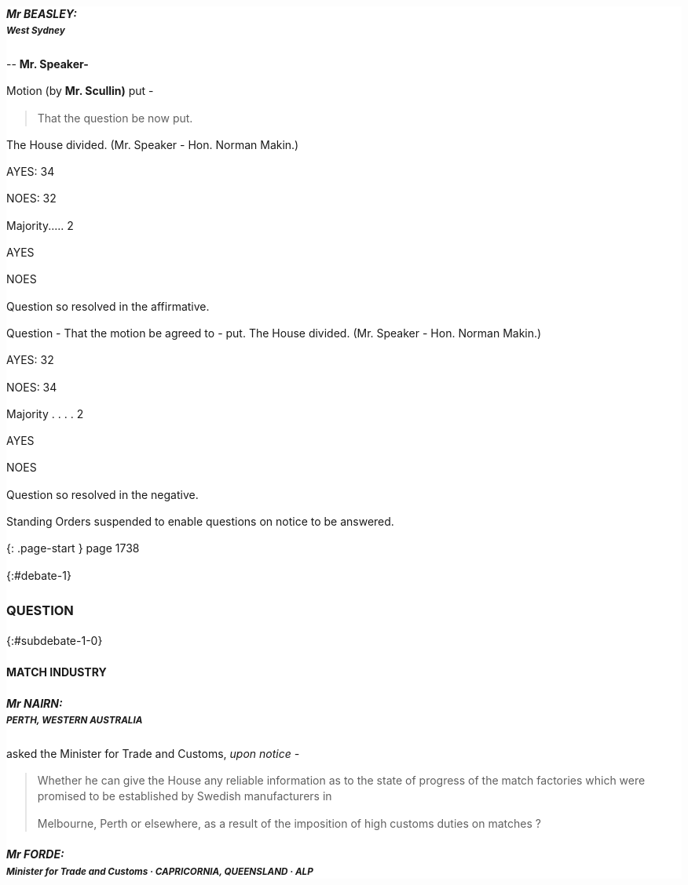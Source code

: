##### Mr BEASLEY:<br><small class="text-muted">West Sydney</small>

--  **Mr. Speaker-** 

Motion (by  **Mr. Scullin)**  put - 

  >That the question be now put. 

The House divided. (Mr. Speaker - Hon. Norman Makin.)

AYES: 34

NOES: 32

Majority..... 2 

AYES

NOES

Question so resolved in the affirmative. 

Question - That the motion be agreed to - put. The House divided. (Mr. Speaker - Hon. Norman Makin.)

AYES: 32

NOES: 34

Majority . .  . . 2 

AYES

NOES

Question so resolved in the negative. 

Standing Orders suspended to enable questions on notice to be answered. 

{: .page-start }
page 1738

{:#debate-1}
### QUESTION

{:#subdebate-1-0}
#### MATCH INDUSTRY

##### Mr NAIRN:<br><small class="text-muted">PERTH, WESTERN AUSTRALIA</small>

asked the Minister for Trade and Customs,  *upon notice -* 

  >Whether he can give the House any reliable information as to the state of progress of the match factories which were promised to be established by Swedish manufacturers in 
  >
  >Melbourne, Perth or elsewhere, as a result of the imposition of high customs duties on matches ? 

##### Mr FORDE:<br><small class="text-muted">Minister for Trade and Customs &middot; CAPRICORNIA, QUEENSLAND &middot; ALP</small>
